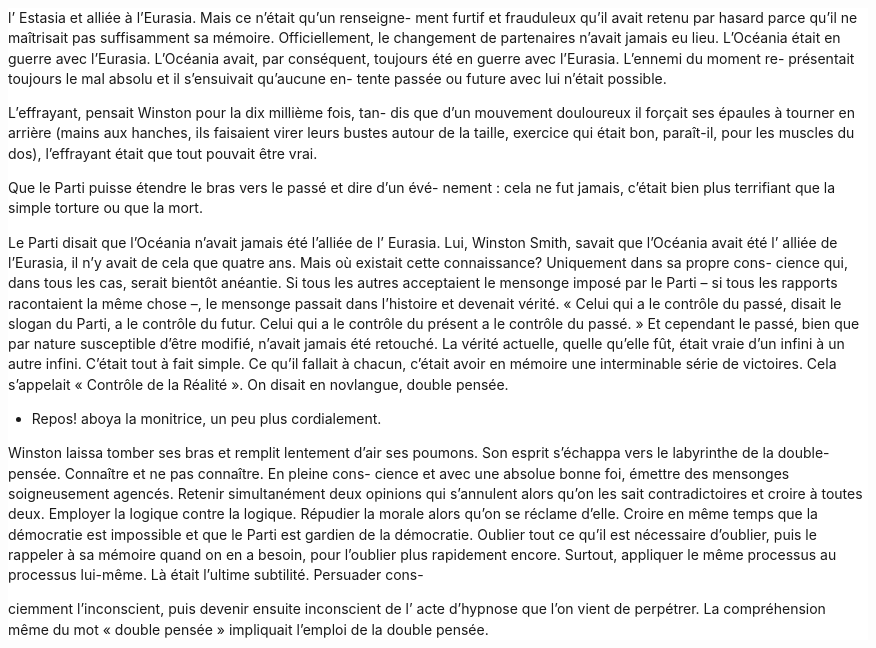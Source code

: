 l’ Estasia et alliée à l’Eurasia. Mais ce n’était qu’un renseigne-
ment furtif et frauduleux qu’il avait retenu par hasard parce
qu’il ne maîtrisait pas suffisamment sa mémoire. Officiellement,
le changement de partenaires n’avait jamais eu lieu. L’Océania
était en guerre avec l’Eurasia. L’Océania avait, par conséquent,
toujours été en guerre avec l’Eurasia. L’ennemi du moment re-
présentait toujours le mal absolu et il s’ensuivait qu’aucune en-
tente passée ou future avec lui n’était possible.

L’effrayant, pensait Winston pour la dix millième fois, tan-
dis que d’un mouvement douloureux il forçait ses épaules à
tourner en arrière (mains aux hanches, ils faisaient virer leurs
bustes autour de la taille, exercice qui était bon, paraît-il, pour
les muscles du dos), l’effrayant était que tout pouvait être vrai.


Que le Parti puisse étendre le bras vers le passé et dire d’un évé-
nement : cela ne fut jamais, c’était bien plus terrifiant que la
simple torture ou que la mort.

Le Parti disait que l’Océania n’avait jamais été l’alliée de
l’ Eurasia. Lui, Winston Smith, savait que l’Océania avait été
l’ alliée de l’Eurasia, il n’y avait de cela que quatre ans. Mais où
existait cette connaissance? Uniquement dans sa propre cons-
cience qui, dans tous les cas, serait bientôt anéantie. Si tous les
autres acceptaient le mensonge imposé par le Parti – si tous les
rapports racontaient la même chose –, le mensonge passait
dans l’histoire et devenait vérité. « Celui qui a le contrôle du
passé, disait le slogan du Parti, a le contrôle du futur. Celui qui a
le contrôle du présent a le contrôle du passé. » Et cependant le
passé, bien que par nature susceptible d’être modifié, n’avait
jamais été retouché. La vérité actuelle, quelle qu’elle fût, était
vraie d’un infini à un autre infini. C’était tout à fait simple. Ce
qu’il fallait à chacun, c’était avoir en mémoire une interminable
série de victoires. Cela s’appelait « Contrôle de la Réalité ». On
disait en novlangue, double pensée.

- Repos! aboya la monitrice, un peu plus cordialement.

Winston laissa tomber ses bras et remplit lentement d’air
ses poumons. Son esprit s’échappa vers le labyrinthe de la
double-pensée. Connaître et ne pas connaître. En pleine cons-
cience et avec une absolue bonne foi, émettre des mensonges
soigneusement agencés. Retenir simultanément deux opinions
qui s’annulent alors qu’on les sait contradictoires et croire à
toutes deux. Employer la logique contre la logique. Répudier la
morale alors qu’on se réclame d’elle. Croire en même temps que
la démocratie est impossible et que le Parti est gardien de la
démocratie. Oublier tout ce qu’il est nécessaire d’oublier, puis le
rappeler à sa mémoire quand on en a besoin, pour l’oublier plus
rapidement encore. Surtout, appliquer le même processus au
processus lui-même. Là était l’ultime subtilité. Persuader cons-


ciemment l’inconscient, puis devenir ensuite inconscient de
l’ acte d’hypnose que l’on vient de perpétrer. La compréhension
même du mot « double pensée » impliquait l’emploi de la
double pensée.
